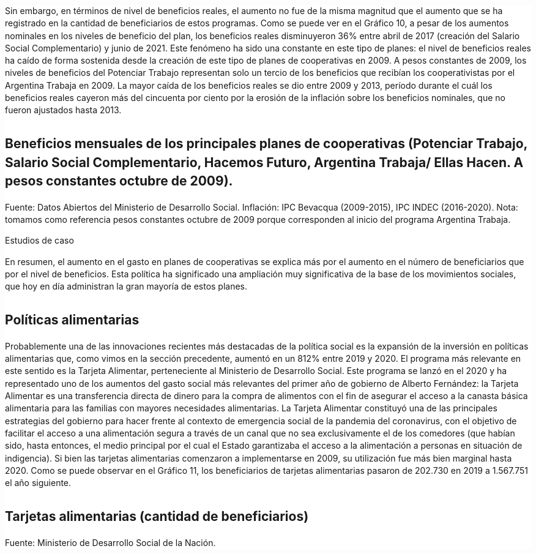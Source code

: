 Sin embargo, en términos de nivel de beneficios reales, el aumento no fue de la misma magnitud que el aumento que se ha registrado en la cantidad de beneficiarios de estos programas. Como se puede ver en el Gráfico 10, a pesar de los aumentos nominales en los niveles de beneficio del plan, los beneficios reales disminuyeron 36% entre abril de 2017 (creación del Salario Social Complementario) y junio de 2021. Este fenómeno ha sido una constante en este tipo de planes: el nivel de beneficios reales ha caído de forma sostenida desde la creación de este tipo de planes de cooperativas en 2009. A pesos constantes de 2009, los niveles de beneficios del Potenciar Trabajo representan solo un tercio de los beneficios que recibían los cooperativistas por el Argentina Trabaja en 2009. La mayor caída de los beneficios reales se dio entre 2009 y 2013, período durante el cuál los beneficios reales cayeron más del cincuenta por ciento por la erosión de la inflación sobre los beneficios nominales, que no fueron ajustados hasta 2013.

## Beneficios mensuales de los principales planes de cooperativas (Potenciar Trabajo, Salario Social Complementario, Hacemos Futuro, Argentina Trabaja/ Ellas Hacen. A pesos constantes octubre de 2009).



Fuente: Datos Abiertos del Ministerio de Desarrollo Social. Inflación: IPC Bevacqua (2009-2015), IPC INDEC (2016-2020). Nota: tomamos como referencia pesos constantes octubre de 2009 porque corresponden al inicio del programa Argentina Trabaja.

Estudios de caso

En resumen, el aumento en el gasto en planes de cooperativas se explica más por el aumento en el número de beneficiarios que por el nivel de beneficios. Esta política ha significado una ampliación muy significativa de la base de los movimientos sociales, que hoy en día administran la gran mayoría de estos planes.

## Políticas alimentarias

Probablemente una de las innovaciones recientes más destacadas de la política social es la expansión de la inversión en políticas alimentarias que, como vimos en la sección precedente, aumentó en un 812% entre 2019 y 2020. El programa más relevante en este sentido es la Tarjeta Alimentar, perteneciente al Ministerio de Desarrollo Social. Este programa se lanzó en el 2020 y ha representado uno de los aumentos del gasto social más relevantes del primer año de gobierno de Alberto Fernández: la Tarjeta Alimentar es una transferencia directa de dinero para la compra de alimentos con el fin de asegurar el acceso a la canasta básica alimentaria para las familias con mayores necesidades alimentarias. La Tarjeta Alimentar constituyó una de las principales estrategias del gobierno para hacer frente al contexto de emergencia social de la pandemia del coronavirus, con el objetivo de facilitar el acceso a una alimentación segura a través de un canal que no sea  exclusivamente el de los comedores (que habían sido, hasta entonces, el medio principal por el cual el Estado garantizaba el acceso a la alimentación  a personas en situación de indigencia). Si bien las tarjetas alimentarias comenzaron a implementarse en 2009, su utilización fue más bien marginal hasta 2020. Como se puede observar en el Gráfico 11, los beneficiarios de tarjetas alimentarias pasaron de 202.730 en 2019 a 1.567.751 el año siguiente.

## Tarjetas alimentarias (cantidad de beneficiarios)



Fuente: Ministerio de Desarrollo Social de la Nación.
